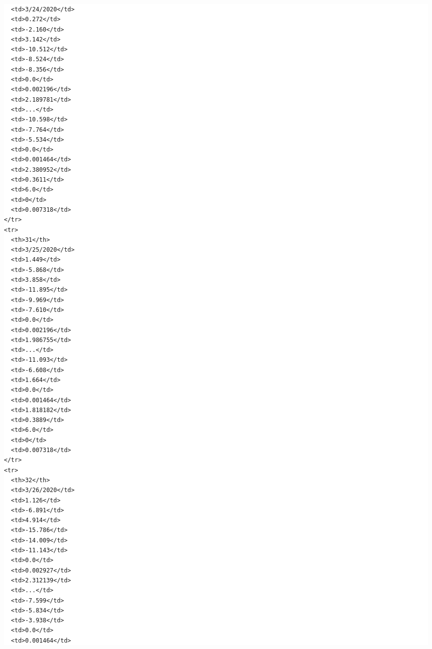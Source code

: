       <td>3/24/2020</td>
      <td>0.272</td>
      <td>-2.160</td>
      <td>3.142</td>
      <td>-10.512</td>
      <td>-8.524</td>
      <td>-8.356</td>
      <td>0.0</td>
      <td>0.002196</td>
      <td>2.189781</td>
      <td>...</td>
      <td>-10.598</td>
      <td>-7.764</td>
      <td>-5.534</td>
      <td>0.0</td>
      <td>0.001464</td>
      <td>2.380952</td>
      <td>0.3611</td>
      <td>6.0</td>
      <td>0</td>
      <td>0.007318</td>
    </tr>
    <tr>
      <th>31</th>
      <td>3/25/2020</td>
      <td>1.449</td>
      <td>-5.868</td>
      <td>3.858</td>
      <td>-11.895</td>
      <td>-9.969</td>
      <td>-7.610</td>
      <td>0.0</td>
      <td>0.002196</td>
      <td>1.986755</td>
      <td>...</td>
      <td>-11.093</td>
      <td>-6.608</td>
      <td>1.664</td>
      <td>0.0</td>
      <td>0.001464</td>
      <td>1.818182</td>
      <td>0.3889</td>
      <td>6.0</td>
      <td>0</td>
      <td>0.007318</td>
    </tr>
    <tr>
      <th>32</th>
      <td>3/26/2020</td>
      <td>1.126</td>
      <td>-6.891</td>
      <td>4.914</td>
      <td>-15.786</td>
      <td>-14.009</td>
      <td>-11.143</td>
      <td>0.0</td>
      <td>0.002927</td>
      <td>2.312139</td>
      <td>...</td>
      <td>-7.599</td>
      <td>-5.834</td>
      <td>-3.938</td>
      <td>0.0</td>
      <td>0.001464</td>